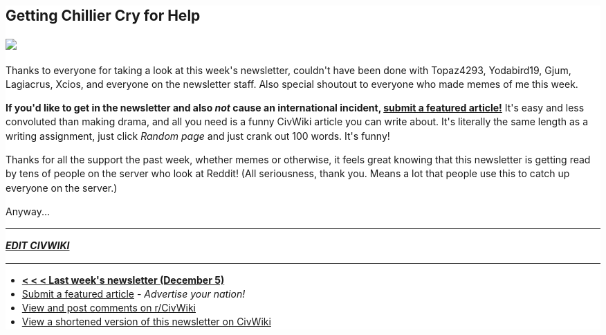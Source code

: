 ## Getting Chillier Cry for Help

![](https://i.redd.it/y0lcaps1zp4a1.png)

Thanks to everyone for taking a look at this week's newsletter, couldn't have been done with Topaz4293, Yodabird19, Gjum, Lagiacrus, Xcios, and everyone on the newsletter staff. Also special shoutout to everyone who made memes of me this week.

**If you'd like to get in the newsletter and also *not* cause an international incident, [submit a featured article!](https://forms.gle/SZbWZQRDBxhPUNQF9)** It's easy and less convoluted than making drama, and all you need is a funny CivWiki article you can write about. It's literally the same length as a writing assignment, just click *Random page* and just crank out 100 words. It's funny!

Thanks for all the support the past week, whether memes or otherwise, it feels great knowing that this newsletter is getting read by tens of people on the server who look at Reddit! (All seriousness, thank you. Means a lot that people use this to catch up everyone on the server.)

Anyway...

---

[***EDIT CIVWIKI***](https://civwiki.org)

---

- [**< < < Last week's newsletter (December 5)**](/newsletter-12-05)
- [Submit a featured article](https://forms.gle/SZbWZQRDBxhPUNQF9) - *Advertise your nation!*
- [View and post comments on r/CivWiki](https://reddit.com/r/civwiki)
- [View a shortened version of this newsletter on CivWiki](https://civwiki.org/wiki/CivWiki:Features)